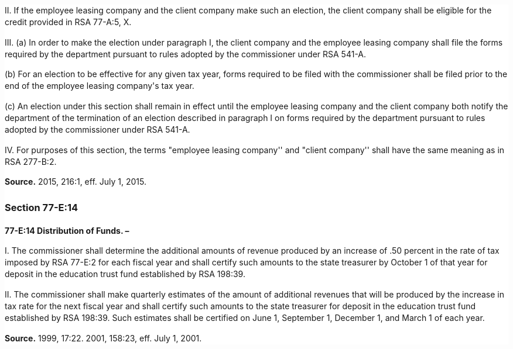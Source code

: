  II. If the employee leasing company and the client company make such
an election, the client company shall be eligible for the credit
provided in RSA 77-A:5, X.
                                             
 III. (a) In order to make the election under paragraph I, the client
company and the employee leasing company shall file the forms required
by the department pursuant to rules adopted by the commissioner under
RSA 541-A.
                                             
 (b) For an election to be effective for any given tax year, forms
required to be filed with the commissioner shall be filed prior to the
end of the employee leasing company's tax year.
                                             
 (c) An election under this section shall remain in effect until
the employee leasing company and the client company both notify the
department of the termination of an election described in paragraph I on
forms required by the department pursuant to rules adopted by the
commissioner under RSA 541-A.
                                             
 IV. For purposes of this section, the terms "employee leasing
company'' and "client company'' shall have the same meaning as in RSA
277-B:2.

**Source.** 2015, 216:1, eff. July 1, 2015.

### Section 77-E:14

 **77-E:14 Distribution of Funds. –**
                                             
 I. The commissioner shall determine the additional amounts of
revenue produced by an increase of .50 percent in the rate of tax
imposed by RSA 77-E:2 for each fiscal year and shall certify such
amounts to the state treasurer by October 1 of that year for deposit in
the education trust fund established by RSA 198:39.
                                             
 II. The commissioner shall make quarterly estimates of the amount of
additional revenues that will be produced by the increase in tax rate
for the next fiscal year and shall certify such amounts to the state
treasurer for deposit in the education trust fund established by RSA
198:39. Such estimates shall be certified on June 1, September 1,
December 1, and March 1 of each year.

**Source.** 1999, 17:22. 2001, 158:23, eff. July 1, 2001.
